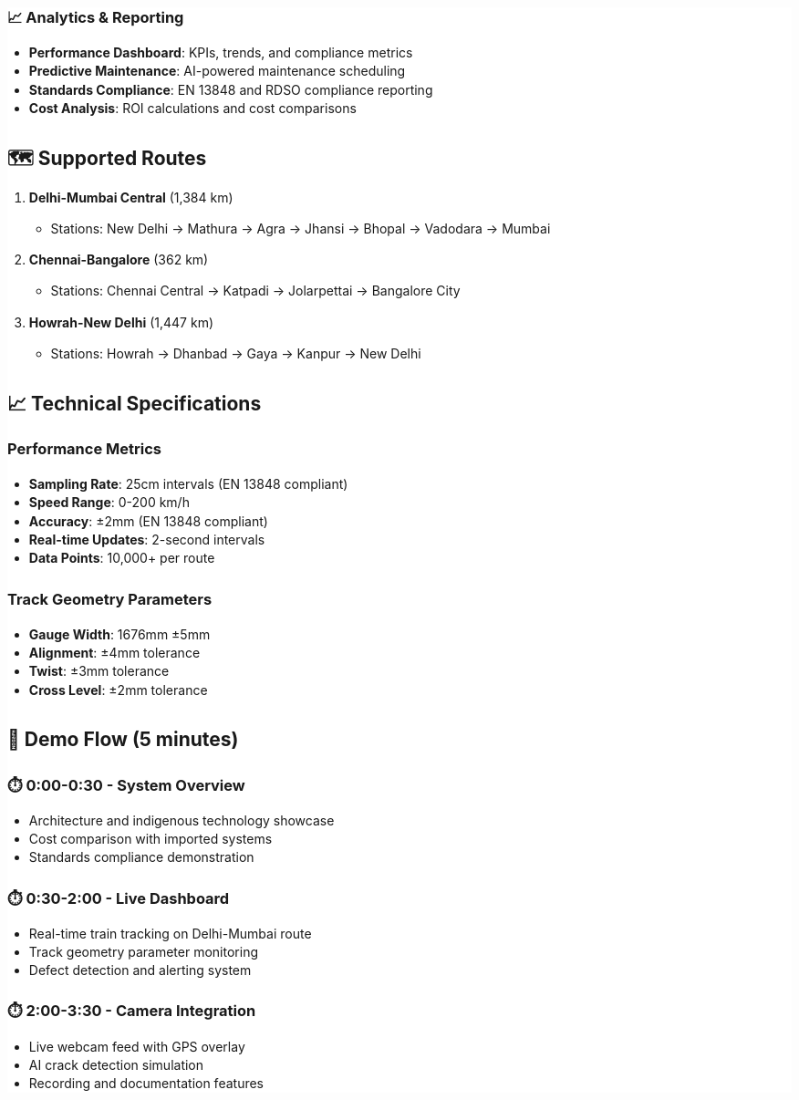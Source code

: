 ### 📈 Analytics & Reporting
- **Performance Dashboard**: KPIs, trends, and compliance metrics
- **Predictive Maintenance**: AI-powered maintenance scheduling
- **Standards Compliance**: EN 13848 and RDSO compliance reporting
- **Cost Analysis**: ROI calculations and cost comparisons

## 🗺️ Supported Routes

1. **Delhi-Mumbai Central** (1,384 km)
   - Stations: New Delhi → Mathura → Agra → Jhansi → Bhopal → Vadodara → Mumbai
   
2. **Chennai-Bangalore** (362 km)  
   - Stations: Chennai Central → Katpadi → Jolarpettai → Bangalore City
   
3. **Howrah-New Delhi** (1,447 km)
   - Stations: Howrah → Dhanbad → Gaya → Kanpur → New Delhi

## 📈 Technical Specifications

### Performance Metrics
- **Sampling Rate**: 25cm intervals (EN 13848 compliant)
- **Speed Range**: 0-200 km/h
- **Accuracy**: ±2mm (EN 13848 compliant)
- **Real-time Updates**: 2-second intervals
- **Data Points**: 10,000+ per route

### Track Geometry Parameters
- **Gauge Width**: 1676mm ±5mm
- **Alignment**: ±4mm tolerance
- **Twist**: ±3mm tolerance
- **Cross Level**: ±2mm tolerance

## 🎯 Demo Flow (5 minutes)

### ⏱️ 0:00-0:30 - System Overview
- Architecture and indigenous technology showcase
- Cost comparison with imported systems
- Standards compliance demonstration

### ⏱️ 0:30-2:00 - Live Dashboard
- Real-time train tracking on Delhi-Mumbai route
- Track geometry parameter monitoring
- Defect detection and alerting system

### ⏱️ 2:00-3:30 - Camera Integration
- Live webcam feed with GPS overlay
- AI crack detection simulation
- Recording and documentation features
